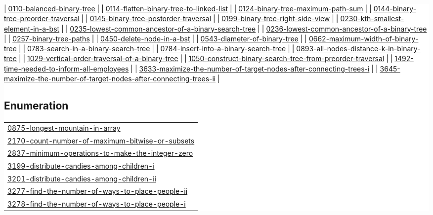 | [0110-balanced-binary-tree](https://github.com/shubh7007-rich/Leetcode/tree/master/0110-balanced-binary-tree) |
| [0114-flatten-binary-tree-to-linked-list](https://github.com/shubh7007-rich/Leetcode/tree/master/0114-flatten-binary-tree-to-linked-list) |
| [0124-binary-tree-maximum-path-sum](https://github.com/shubh7007-rich/Leetcode/tree/master/0124-binary-tree-maximum-path-sum) |
| [0144-binary-tree-preorder-traversal](https://github.com/shubh7007-rich/Leetcode/tree/master/0144-binary-tree-preorder-traversal) |
| [0145-binary-tree-postorder-traversal](https://github.com/shubh7007-rich/Leetcode/tree/master/0145-binary-tree-postorder-traversal) |
| [0199-binary-tree-right-side-view](https://github.com/shubh7007-rich/Leetcode/tree/master/0199-binary-tree-right-side-view) |
| [0230-kth-smallest-element-in-a-bst](https://github.com/shubh7007-rich/Leetcode/tree/master/0230-kth-smallest-element-in-a-bst) |
| [0235-lowest-common-ancestor-of-a-binary-search-tree](https://github.com/shubh7007-rich/Leetcode/tree/master/0235-lowest-common-ancestor-of-a-binary-search-tree) |
| [0236-lowest-common-ancestor-of-a-binary-tree](https://github.com/shubh7007-rich/Leetcode/tree/master/0236-lowest-common-ancestor-of-a-binary-tree) |
| [0257-binary-tree-paths](https://github.com/shubh7007-rich/Leetcode/tree/master/0257-binary-tree-paths) |
| [0450-delete-node-in-a-bst](https://github.com/shubh7007-rich/Leetcode/tree/master/0450-delete-node-in-a-bst) |
| [0543-diameter-of-binary-tree](https://github.com/shubh7007-rich/Leetcode/tree/master/0543-diameter-of-binary-tree) |
| [0662-maximum-width-of-binary-tree](https://github.com/shubh7007-rich/Leetcode/tree/master/0662-maximum-width-of-binary-tree) |
| [0783-search-in-a-binary-search-tree](https://github.com/shubh7007-rich/Leetcode/tree/master/0783-search-in-a-binary-search-tree) |
| [0784-insert-into-a-binary-search-tree](https://github.com/shubh7007-rich/Leetcode/tree/master/0784-insert-into-a-binary-search-tree) |
| [0893-all-nodes-distance-k-in-binary-tree](https://github.com/shubh7007-rich/Leetcode/tree/master/0893-all-nodes-distance-k-in-binary-tree) |
| [1029-vertical-order-traversal-of-a-binary-tree](https://github.com/shubh7007-rich/Leetcode/tree/master/1029-vertical-order-traversal-of-a-binary-tree) |
| [1050-construct-binary-search-tree-from-preorder-traversal](https://github.com/shubh7007-rich/Leetcode/tree/master/1050-construct-binary-search-tree-from-preorder-traversal) |
| [1492-time-needed-to-inform-all-employees](https://github.com/shubh7007-rich/Leetcode/tree/master/1492-time-needed-to-inform-all-employees) |
| [3633-maximize-the-number-of-target-nodes-after-connecting-trees-i](https://github.com/shubh7007-rich/Leetcode/tree/master/3633-maximize-the-number-of-target-nodes-after-connecting-trees-i) |
| [3645-maximize-the-number-of-target-nodes-after-connecting-trees-ii](https://github.com/shubh7007-rich/Leetcode/tree/master/3645-maximize-the-number-of-target-nodes-after-connecting-trees-ii) |
## Enumeration
|  |
| ------- |
| [0875-longest-mountain-in-array](https://github.com/shubh7007-rich/Leetcode/tree/master/0875-longest-mountain-in-array) |
| [2170-count-number-of-maximum-bitwise-or-subsets](https://github.com/shubh7007-rich/Leetcode/tree/master/2170-count-number-of-maximum-bitwise-or-subsets) |
| [2837-minimum-operations-to-make-the-integer-zero](https://github.com/shubh7007-rich/Leetcode/tree/master/2837-minimum-operations-to-make-the-integer-zero) |
| [3199-distribute-candies-among-children-i](https://github.com/shubh7007-rich/Leetcode/tree/master/3199-distribute-candies-among-children-i) |
| [3201-distribute-candies-among-children-ii](https://github.com/shubh7007-rich/Leetcode/tree/master/3201-distribute-candies-among-children-ii) |
| [3277-find-the-number-of-ways-to-place-people-ii](https://github.com/shubh7007-rich/Leetcode/tree/master/3277-find-the-number-of-ways-to-place-people-ii) |
| [3278-find-the-number-of-ways-to-place-people-i](https://github.com/shubh7007-rich/Leetcode/tree/master/3278-find-the-number-of-ways-to-place-people-i) |
